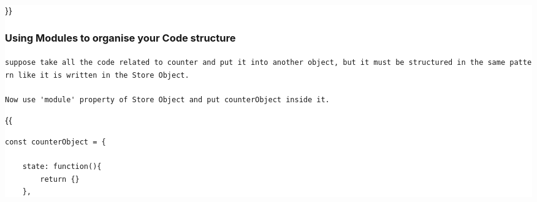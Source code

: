  <template>
     <h1> {{ getter_name }} </h1>
 </template>

<script> 

    import { mapGetters } from 'vuex';

    export default {

        computed: {
            // return this.$store.getters.getter_name
            ...mapGetters( ['getter_name'] );
        }
    }

}}    


// Accessing this.$store.dispatch( 'action_name' , {}  );

{{

    <template>
        <button v-on:click="action_name( {value: 1} ) " > Perform Action </button>
    </template>

    <script>
        import { mapActions } from 'vuex';

        export default {

            methods: {
                ...mapActions( [ 'action_name' ] )
            }
        }
    </script>
}}










###  Using Modules to organise your Code structure

    suppose take all the code related to counter and put it into another object, but it must be structured in the same pattern like it is written in the Store Object.

    Now use 'module' property of Store Object and put counterObject inside it.

{{

    const counterObject = {

        state: function(){
            return {}
        },
